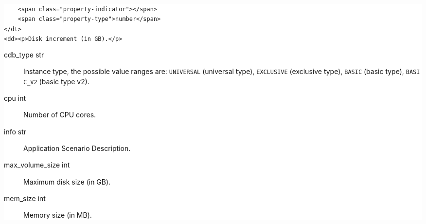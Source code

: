         <span class="property-indicator"></span>
        <span class="property-type">number</span>
    </dt>
    <dd><p>Disk increment (in GB).</p>
</dd></dl>
</pulumi-choosable>
</div>

<div>
<pulumi-choosable type="language" values="python">
<dl class="resources-properties"><dt class="property-required"
            title="Required">
        <span id="cdb_type_python">
<a data-swiftype-name="resource-property" data-swiftype-type="text" href="#cdb_type_python" style="color: inherit; text-decoration: inherit;">cdb_<wbr>type</a>
</span>
        <span class="property-indicator"></span>
        <span class="property-type">str</span>
    </dt>
    <dd><p>Instance type, the possible value ranges are: <code>UNIVERSAL</code> (universal type), <code>EXCLUSIVE</code> (exclusive type), <code>BASIC</code> (basic type), <code>BASIC_V2</code> (basic type v2).</p>
</dd><dt class="property-required"
            title="Required">
        <span id="cpu_python">
<a data-swiftype-name="resource-property" data-swiftype-type="text" href="#cpu_python" style="color: inherit; text-decoration: inherit;">cpu</a>
</span>
        <span class="property-indicator"></span>
        <span class="property-type">int</span>
    </dt>
    <dd><p>Number of CPU cores.</p>
</dd><dt class="property-required"
            title="Required">
        <span id="info_python">
<a data-swiftype-name="resource-property" data-swiftype-type="text" href="#info_python" style="color: inherit; text-decoration: inherit;">info</a>
</span>
        <span class="property-indicator"></span>
        <span class="property-type">str</span>
    </dt>
    <dd><p>Application Scenario Description.</p>
</dd><dt class="property-required"
            title="Required">
        <span id="max_volume_size_python">
<a data-swiftype-name="resource-property" data-swiftype-type="text" href="#max_volume_size_python" style="color: inherit; text-decoration: inherit;">max_<wbr>volume_<wbr>size</a>
</span>
        <span class="property-indicator"></span>
        <span class="property-type">int</span>
    </dt>
    <dd><p>Maximum disk size (in GB).</p>
</dd><dt class="property-required"
            title="Required">
        <span id="mem_size_python">
<a data-swiftype-name="resource-property" data-swiftype-type="text" href="#mem_size_python" style="color: inherit; text-decoration: inherit;">mem_<wbr>size</a>
</span>
        <span class="property-indicator"></span>
        <span class="property-type">int</span>
    </dt>
    <dd><p>Memory size (in MB).</p>
</dd><dt class="property-required"
            title="Required">